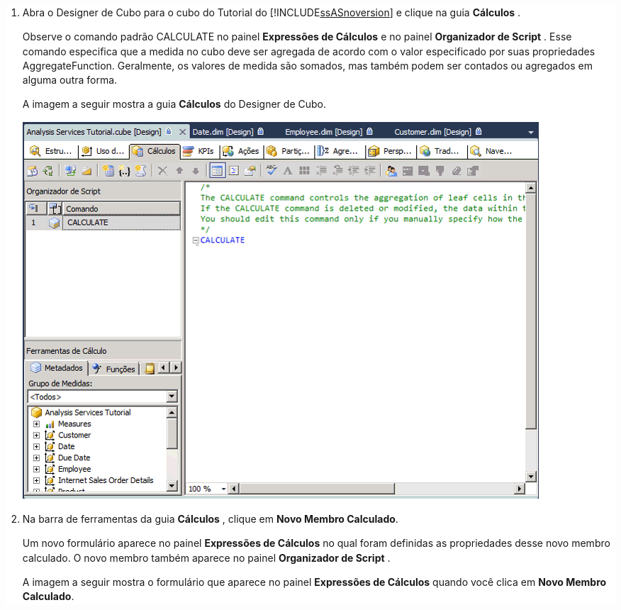 1.  Abra o Designer de Cubo para o cubo do Tutorial do [!INCLUDE[ssASnoversion](../includes/ssasnoversion-md.md)] e clique na guia **Cálculos** .  
  
    Observe o comando padrão CALCULATE no painel **Expressões de Cálculos** e no painel **Organizador de Script** . Esse comando especifica que a medida no cubo deve ser agregada de acordo com o valor especificado por suas propriedades AggregateFunction. Geralmente, os valores de medida são somados, mas também podem ser contados ou agregados em alguma outra forma.  
  
    A imagem a seguir mostra a guia **Cálculos** do Designer de Cubo.  
  
    ![Guia cálculos do Designer de cubo](../analysis-services/media/l6-calculatedmembers-1.gif "guia cálculos do Designer de cubo")  
  
2.  Na barra de ferramentas da guia **Cálculos** , clique em **Novo Membro Calculado**.  
  
    Um novo formulário aparece no painel **Expressões de Cálculos** no qual foram definidas as propriedades desse novo membro calculado. O novo membro também aparece no painel **Organizador de Script** .  
  
    A imagem a seguir mostra o formulário que aparece no painel **Expressões de Cálculos** quando você clica em **Novo Membro Calculado**.  
  